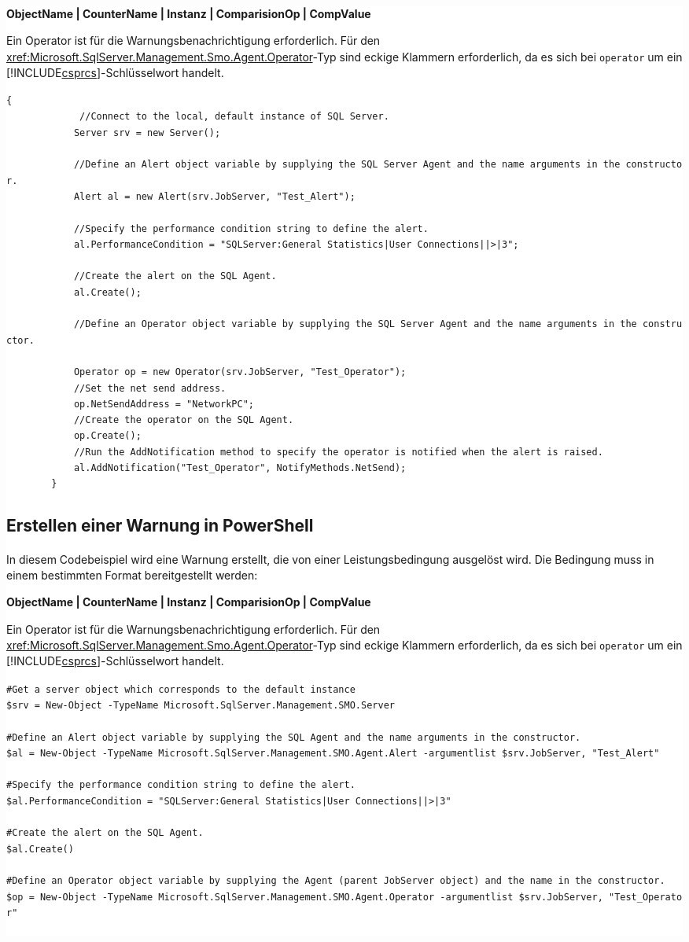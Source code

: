  **ObjectName | CounterName | Instanz | ComparisionOp | CompValue**  
  
 Ein Operator ist für die Warnungsbenachrichtigung erforderlich. Für den <xref:Microsoft.SqlServer.Management.Smo.Agent.Operator>-Typ sind eckige Klammern erforderlich, da es sich bei `operator` um ein [!INCLUDE[csprcs](../../../includes/csprcs-md.md)]-Schlüsselwort handelt.  
  
```  
{  
             //Connect to the local, default instance of SQL Server.   
            Server srv = new Server();  
  
            //Define an Alert object variable by supplying the SQL Server Agent and the name arguments in the constructor.   
            Alert al = new Alert(srv.JobServer, "Test_Alert");  
  
            //Specify the performance condition string to define the alert.   
            al.PerformanceCondition = "SQLServer:General Statistics|User Connections||>|3";  
  
            //Create the alert on the SQL Agent.   
            al.Create();  
  
            //Define an Operator object variable by supplying the SQL Server Agent and the name arguments in the constructor.   
  
            Operator op = new Operator(srv.JobServer, "Test_Operator");  
            //Set the net send address.   
            op.NetSendAddress = "NetworkPC";  
            //Create the operator on the SQL Agent.   
            op.Create();  
            //Run the AddNotification method to specify the operator is notified when the alert is raised.   
            al.AddNotification("Test_Operator", NotifyMethods.NetSend);  
        }  
```  
  
## <a name="creating-an-alert-in-powershell"></a>Erstellen einer Warnung in PowerShell  
 In diesem Codebeispiel wird eine Warnung erstellt, die von einer Leistungsbedingung ausgelöst wird. Die Bedingung muss in einem bestimmten Format bereitgestellt werden:  
  
 **ObjectName | CounterName | Instanz | ComparisionOp | CompValue**  
  
 Ein Operator ist für die Warnungsbenachrichtigung erforderlich. Für den <xref:Microsoft.SqlServer.Management.Smo.Agent.Operator>-Typ sind eckige Klammern erforderlich, da es sich bei `operator` um ein [!INCLUDE[csprcs](../../../includes/csprcs-md.md)]-Schlüsselwort handelt.  
  
```  
#Get a server object which corresponds to the default instance  
$srv = New-Object -TypeName Microsoft.SqlServer.Management.SMO.Server  
  
#Define an Alert object variable by supplying the SQL Agent and the name arguments in the constructor.  
$al = New-Object -TypeName Microsoft.SqlServer.Management.SMO.Agent.Alert -argumentlist $srv.JobServer, "Test_Alert"  
  
#Specify the performance condition string to define the alert.  
$al.PerformanceCondition = "SQLServer:General Statistics|User Connections||>|3"  
  
#Create the alert on the SQL Agent.  
$al.Create()  
  
#Define an Operator object variable by supplying the Agent (parent JobServer object) and the name in the constructor.  
$op = New-Object -TypeName Microsoft.SqlServer.Management.SMO.Agent.Operator -argumentlist $srv.JobServer, "Test_Operator"  
  
```